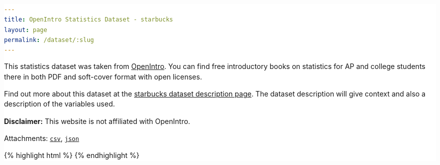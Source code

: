 ```yaml
---
title: OpenIntro Statistics Dataset - starbucks
layout: page
permalink: /dataset/:slug
---
```

<div id="dataset-info">
<p>This statistics dataset was taken from <a target="_blank" href="https://www.openintro.org">OpenIntro</a>. You can find free introductory books on statistics for AP and college students there in both PDF and soft-cover format with open licenses.</p>
<p>Find out more about this dataset at the <a target="_blank" href="https://www.openintro.org/data/index.php?data=starbucks">starbucks dataset description page</a>. The dataset description will give context and also a description of the variables used.</p>
<p><strong>Disclaimer:</strong> This website is not affiliated with OpenIntro.</p></div>
<p id="dataset-attachments">Attachments: <code><a target="_blank" href="/assets/data/csv/dataset-703669563.csv">csv</a></code>, <code><a target="_blank" href="/assets/data/json/dataset-703669563.json">json</a></code></p>
<div id="dataset-iframe">
{% highlight html %}
<iframe src="https://pmagunia.com/iframe/openintro-statistics-dataset-starbucks.html" width="100%" height="100%" style="border:0px"></iframe>
{% endhighlight %}
</div>
<div id="grid"></div>
<script>let json_file = 'dataset-703669563.json';</script>